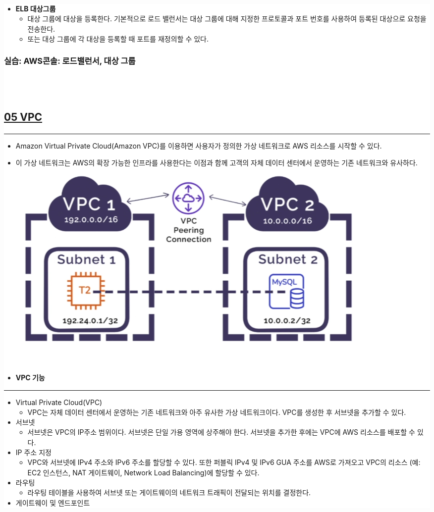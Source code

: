 - **ELB 대상그룹**
  - 대상 그룹에 대상을 등록한다. 기본적으로 로드 밸런서는 대상 그룹에 대해 지정한 프로토콜과 포트 번호를 사용하여
    등록된 대상으로 요청을 전송한다.
  - 또는 대상 그룹에 각 대상을 등록할 때 포트를 재정의할 수 있다.

### 실습: AWS콘솔: 로드밸런서, 대상 그룹

<br>
<br>

## <u>05 VPC</u>

---

- Amazon Virtual Private Cloud(Amazon VPC)를 이용하면 사용자가 정의한 가상 네트워크로 AWS 리소스를 시작할 수 있다.
- 이 가상 네트워크는 AWS의 확장 가능한 인프라를 사용한다는 이점과 함께 고객의 자체 데이터 센터에서
  운영하는 기존 네트워크와 유사하다.

  ![ex-image](./img/11.PNG)

<br>

- **VPC 기능**

---

- Virtual Private Cloud(VPC)
  - VPC는 자체 데이터 센터에서 운영하는 기존 네트워크와 아주 유사한 가상 네트워크이다.
    VPC를 생성한 후 서브넷을 추가할 수 있다.
- 서브넷
  - 서브넷은 VPC의 IP주소 범위이다. 서브넷은 단일 가용 영역에 상주해야 한다. 서브넷을 추가한 후에는
    VPC에 AWS 리소스를 배포할 수 있다.
- IP 주소 지정
  - VPC와 서브넷에 IPv4 주소와 IPv6 주소를 할당할 수 있다.
    또한 퍼블릭 IPv4 및 IPv6 GUA 주소를 AWS로 가져오고 VPC의 리소스
    (예: EC2 인스턴스, NAT 게이트웨이, Network Load Balancing)에 할당할 수 있다.
- 라우팅
  - 라우팅 테이블을 사용하여 서브넷 또는 게이트웨이의 네트워크 트래픽이 전달되는 위치를 결정한다.
- 게이트웨이 및 엔드포인트
